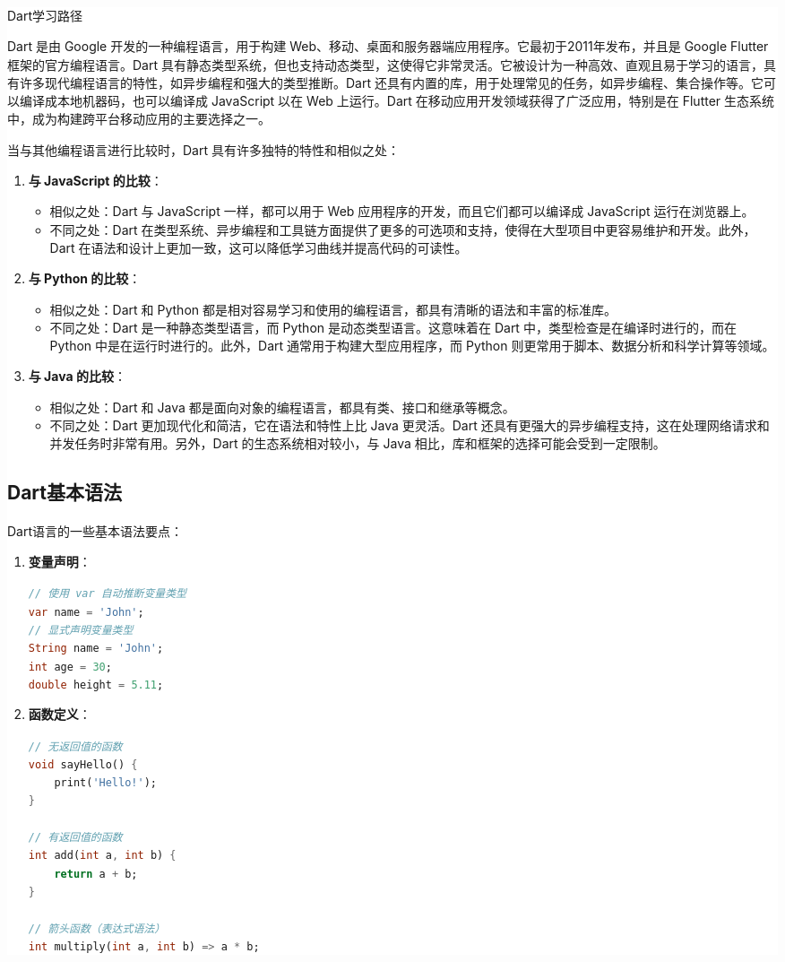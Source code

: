 Dart学习路径


  
Dart 是由 Google 开发的一种编程语言，用于构建 Web、移动、桌面和服务器端应用程序。它最初于2011年发布，并且是 Google Flutter 框架的官方编程语言。Dart 具有静态类型系统，但也支持动态类型，这使得它非常灵活。它被设计为一种高效、直观且易于学习的语言，具有许多现代编程语言的特性，如异步编程和强大的类型推断。Dart 还具有内置的库，用于处理常见的任务，如异步编程、集合操作等。它可以编译成本地机器码，也可以编译成 JavaScript 以在 Web 上运行。Dart 在移动应用开发领域获得了广泛应用，特别是在 Flutter 生态系统中，成为构建跨平台移动应用的主要选择之一。

当与其他编程语言进行比较时，Dart 具有许多独特的特性和相似之处：

1. **与 JavaScript 的比较**：
    
    - 相似之处：Dart 与 JavaScript 一样，都可以用于 Web 应用程序的开发，而且它们都可以编译成 JavaScript 运行在浏览器上。
    - 不同之处：Dart 在类型系统、异步编程和工具链方面提供了更多的可选项和支持，使得在大型项目中更容易维护和开发。此外，Dart 在语法和设计上更加一致，这可以降低学习曲线并提高代码的可读性。
2. **与 Python 的比较**：
    
    - 相似之处：Dart 和 Python 都是相对容易学习和使用的编程语言，都具有清晰的语法和丰富的标准库。
    - 不同之处：Dart 是一种静态类型语言，而 Python 是动态类型语言。这意味着在 Dart 中，类型检查是在编译时进行的，而在 Python 中是在运行时进行的。此外，Dart 通常用于构建大型应用程序，而 Python 则更常用于脚本、数据分析和科学计算等领域。
3. **与 Java 的比较**：
    
    - 相似之处：Dart 和 Java 都是面向对象的编程语言，都具有类、接口和继承等概念。
    - 不同之处：Dart 更加现代化和简洁，它在语法和特性上比 Java 更灵活。Dart 还具有更强大的异步编程支持，这在处理网络请求和并发任务时非常有用。另外，Dart 的生态系统相对较小，与 Java 相比，库和框架的选择可能会受到一定限制。


## Dart基本语法

Dart语言的一些基本语法要点：

1. **变量声明**：
   ```dart
   // 使用 var 自动推断变量类型
   var name = 'John';
   // 显式声明变量类型
   String name = 'John';
   int age = 30;
   double height = 5.11;
   ```

2. **函数定义**：
   ```dart
   // 无返回值的函数
   void sayHello() {
       print('Hello!');
   }
   
   // 有返回值的函数
   int add(int a, int b) {
       return a + b;
   }
   
   // 箭头函数（表达式语法）
   int multiply(int a, int b) => a * b;
   ```
